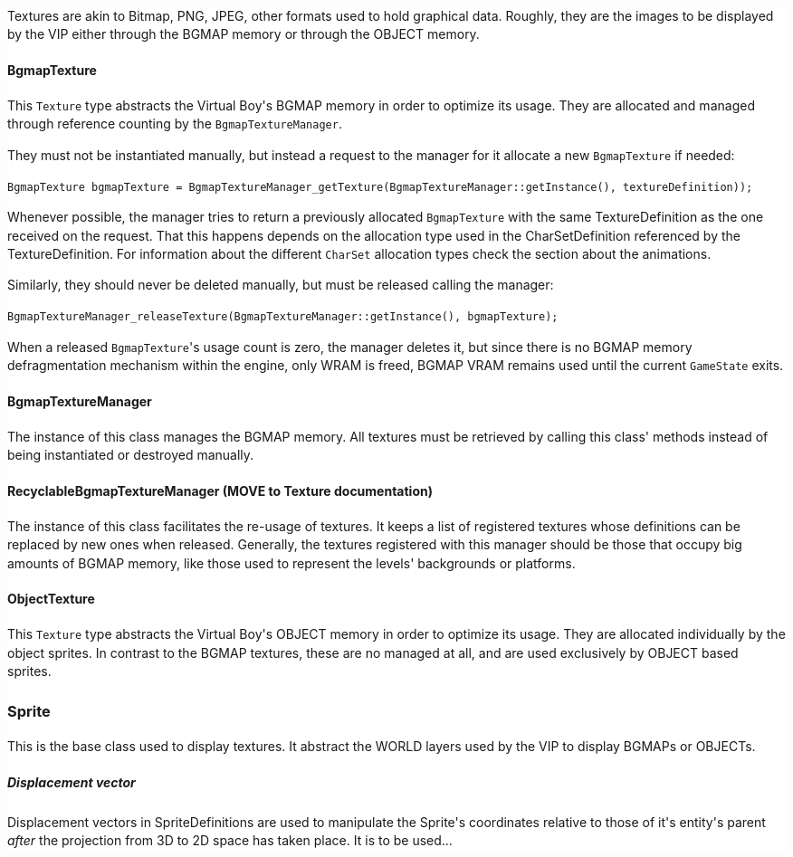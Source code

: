 Textures are akin to Bitmap, PNG, JPEG, other formats used to hold graphical data. Roughly, they are the images to be displayed by the VIP either through the BGMAP memory or through the OBJECT memory.

#### BgmapTexture

This `Texture` type abstracts the Virtual Boy's BGMAP memory in order to optimize its usage. They are allocated and managed through reference counting by the `BgmapTextureManager`.

They must not be instantiated manually, but instead a request to the manager for it allocate a new `BgmapTexture` if needed:

    BgmapTexture bgmapTexture = BgmapTextureManager_getTexture(BgmapTextureManager::getInstance(), textureDefinition));

Whenever possible, the manager tries to return a previously allocated `BgmapTexture` with the same TextureDefinition as the one received on the request. That this happens depends on the allocation type used in the CharSetDefinition referenced by the TextureDefinition. For information about the different `CharSet` allocation types check the section about the animations.

Similarly, they should never be deleted manually, but must be released calling the manager:

    BgmapTextureManager_releaseTexture(BgmapTextureManager::getInstance(), bgmapTexture);

When a released `BgmapTexture`'s usage count is zero, the manager deletes it, but since there is no BGMAP memory defragmentation mechanism within the engine, only WRAM is freed, BGMAP VRAM remains used until the current `GameState` exits.

#### BgmapTextureManager

The instance of this class manages the BGMAP memory. All textures must be retrieved by calling this class' methods instead of being instantiated or destroyed manually.

#### RecyclableBgmapTextureManager (MOVE to Texture documentation)

The instance of this class facilitates the re-usage of textures. It keeps a list of registered textures whose definitions can be replaced by new ones when released. Generally, the textures registered with this manager should be those that occupy big amounts of BGMAP memory, like those used to represent the levels' backgrounds or platforms.

#### ObjectTexture

This `Texture` type abstracts the Virtual Boy's OBJECT memory in order to optimize its usage. They are allocated individually by the object sprites. In contrast to the BGMAP textures, these are no managed at all, and are used exclusively by OBJECT based sprites.

### Sprite

This is the base class used to display textures. It abstract the WORLD layers used by the VIP to display BGMAPs or OBJECTs.

##### Displacement vector

Displacement vectors in SpriteDefinitions are used to manipulate the Sprite's coordinates relative to those of it's entity's parent <i>after</i> the projection from 3D to 2D space has taken place. It is to be used...

